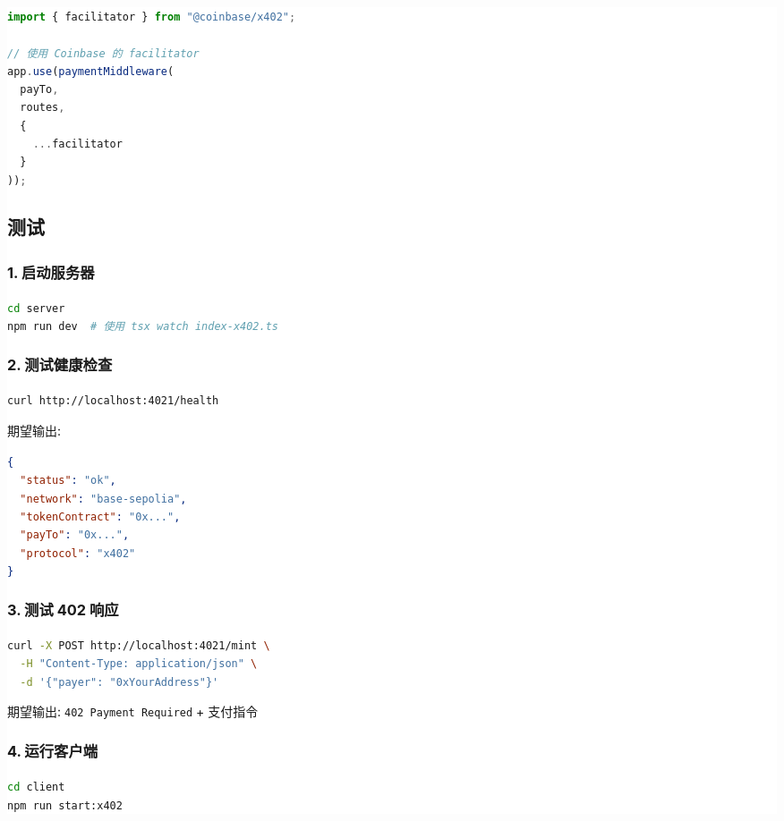 ```typescript
import { facilitator } from "@coinbase/x402";

// 使用 Coinbase 的 facilitator
app.use(paymentMiddleware(
  payTo,
  routes,
  {
    ...facilitator
  }
));
```

## 测试

### 1. 启动服务器

```bash
cd server
npm run dev  # 使用 tsx watch index-x402.ts
```

### 2. 测试健康检查

```bash
curl http://localhost:4021/health
```

期望输出:
```json
{
  "status": "ok",
  "network": "base-sepolia",
  "tokenContract": "0x...",
  "payTo": "0x...",
  "protocol": "x402"
}
```

### 3. 测试 402 响应

```bash
curl -X POST http://localhost:4021/mint \
  -H "Content-Type: application/json" \
  -d '{"payer": "0xYourAddress"}'
```

期望输出: `402 Payment Required` + 支付指令

### 4. 运行客户端

```bash
cd client
npm run start:x402
```
